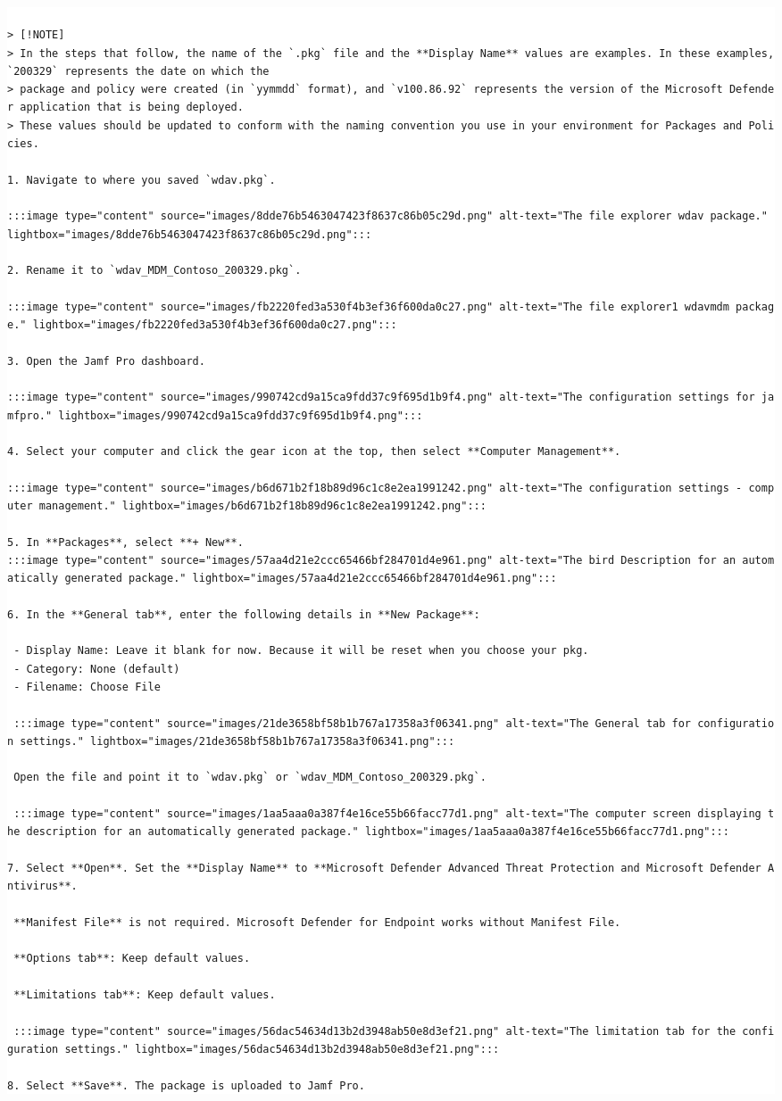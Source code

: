    ```

> [!NOTE]
> In the steps that follow, the name of the `.pkg` file and the **Display Name** values are examples. In these examples, `200329` represents the date on which the
> package and policy were created (in `yymmdd` format), and `v100.86.92` represents the version of the Microsoft Defender application that is being deployed.
> These values should be updated to conform with the naming convention you use in your environment for Packages and Policies.

1. Navigate to where you saved `wdav.pkg`.

   :::image type="content" source="images/8dde76b5463047423f8637c86b05c29d.png" alt-text="The file explorer wdav package." lightbox="images/8dde76b5463047423f8637c86b05c29d.png":::

2. Rename it to `wdav_MDM_Contoso_200329.pkg`.

   :::image type="content" source="images/fb2220fed3a530f4b3ef36f600da0c27.png" alt-text="The file explorer1 wdavmdm package." lightbox="images/fb2220fed3a530f4b3ef36f600da0c27.png":::

3. Open the Jamf Pro dashboard.

   :::image type="content" source="images/990742cd9a15ca9fdd37c9f695d1b9f4.png" alt-text="The configuration settings for jamfpro." lightbox="images/990742cd9a15ca9fdd37c9f695d1b9f4.png":::

4. Select your computer and click the gear icon at the top, then select **Computer Management**.

   :::image type="content" source="images/b6d671b2f18b89d96c1c8e2ea1991242.png" alt-text="The configuration settings - computer management." lightbox="images/b6d671b2f18b89d96c1c8e2ea1991242.png":::

5. In **Packages**, select **+ New**.
   :::image type="content" source="images/57aa4d21e2ccc65466bf284701d4e961.png" alt-text="The bird Description for an automatically generated package." lightbox="images/57aa4d21e2ccc65466bf284701d4e961.png":::

6. In the **General tab**, enter the following details in **New Package**:

    - Display Name: Leave it blank for now. Because it will be reset when you choose your pkg.
    - Category: None (default)
    - Filename: Choose File

    :::image type="content" source="images/21de3658bf58b1b767a17358a3f06341.png" alt-text="The General tab for configuration settings." lightbox="images/21de3658bf58b1b767a17358a3f06341.png":::

    Open the file and point it to `wdav.pkg` or `wdav_MDM_Contoso_200329.pkg`.

    :::image type="content" source="images/1aa5aaa0a387f4e16ce55b66facc77d1.png" alt-text="The computer screen displaying the description for an automatically generated package." lightbox="images/1aa5aaa0a387f4e16ce55b66facc77d1.png":::

7. Select **Open**. Set the **Display Name** to **Microsoft Defender Advanced Threat Protection and Microsoft Defender Antivirus**.

    **Manifest File** is not required. Microsoft Defender for Endpoint works without Manifest File.

    **Options tab**: Keep default values.

    **Limitations tab**: Keep default values.

    :::image type="content" source="images/56dac54634d13b2d3948ab50e8d3ef21.png" alt-text="The limitation tab for the configuration settings." lightbox="images/56dac54634d13b2d3948ab50e8d3ef21.png":::

8. Select **Save**. The package is uploaded to Jamf Pro.
   ```